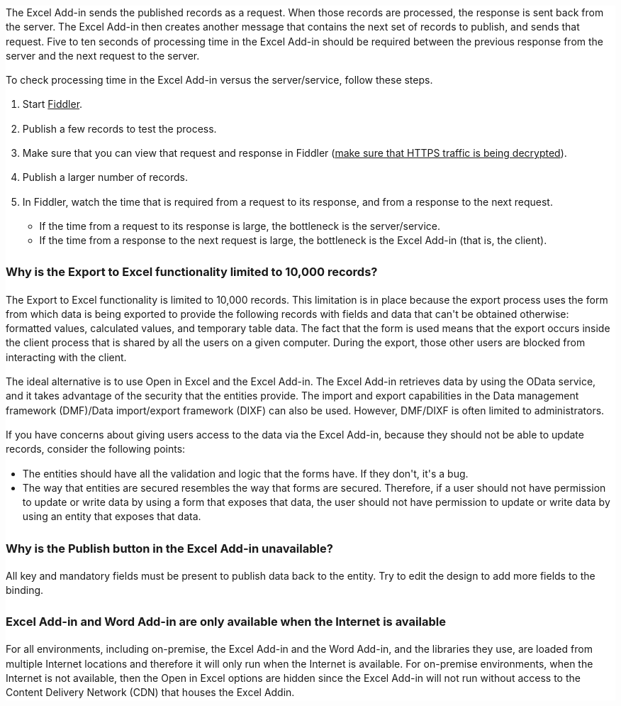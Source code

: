 The Excel Add-in sends the published records as a request. When those records are processed, the response is sent back from the server. The Excel Add-in then creates another message that contains the next set of records to publish, and sends that request. Five to ten seconds of processing time in the Excel Add-in should be required between the previous response from the server and the next request to the server.

To check processing time in the Excel Add-in versus the server/service, follow these steps.

1. Start [Fiddler](http://www.telerik.com/fiddler). 
2. Publish a few records to test the process.
3. Make sure that you can view that request and response in Fiddler ([make sure that HTTPS traffic is being decrypted](http://docs.telerik.com/fiddler/Configure-Fiddler/Tasks/DecryptHTTPS)).
4. Publish a larger number of records. 
5. In Fiddler, watch the time that is required from a request to its response, and from a response to the next request.

    - If the time from a request to its response is large, the bottleneck is the server/service.
    - If the time from a response to the next request is large, the bottleneck is the Excel Add-in (that is, the client).

### Why is the Export to Excel functionality limited to 10,000 records?

The Export to Excel functionality is limited to 10,000 records. This limitation is in place because the export process uses the form from which data is being exported to provide the following records with fields and data that can't be obtained otherwise: formatted values, calculated values, and temporary table data. The fact that the form is used means that the export occurs inside the client process that is shared by all the users on a given computer. During the export, those other users are blocked from interacting with the client. 

The ideal alternative is to use Open in Excel and the Excel Add-in. The Excel Add-in retrieves data by using the OData service, and it takes advantage of the security that the entities provide. The import and export capabilities in the Data management framework (DMF)/Data import/export framework (DIXF) can also be used. However, DMF/DIXF is often limited to administrators. 

If you have concerns about giving users access to the data via the Excel Add-in, because they should not be able to update records, consider the following points: 

- The entities should have all the validation and logic that the forms have. If they don't, it's a bug. 
- The way that entities are secured resembles the way that forms are secured. Therefore, if a user should not have permission to update or write data by using a form that exposes that data, the user should not have permission to update or write data by using an entity that exposes that data. 

### Why is the Publish button in the Excel Add-in unavailable? 

All key and mandatory fields must be present to publish data back to the entity. Try to edit the design to add more fields to the binding. 

### Excel Add-in and Word Add-in are only available when the Internet is available

For all environments, including on-premise, the Excel Add-in and the Word Add-in, and the libraries they use, are loaded from multiple Internet locations and therefore it will only run when the Internet is available. For on-premise environments, when the Internet is not available, then the Open in Excel options are hidden since the Excel Add-in will not run without access to the Content Delivery Network (CDN) that houses the Excel Addin. 
